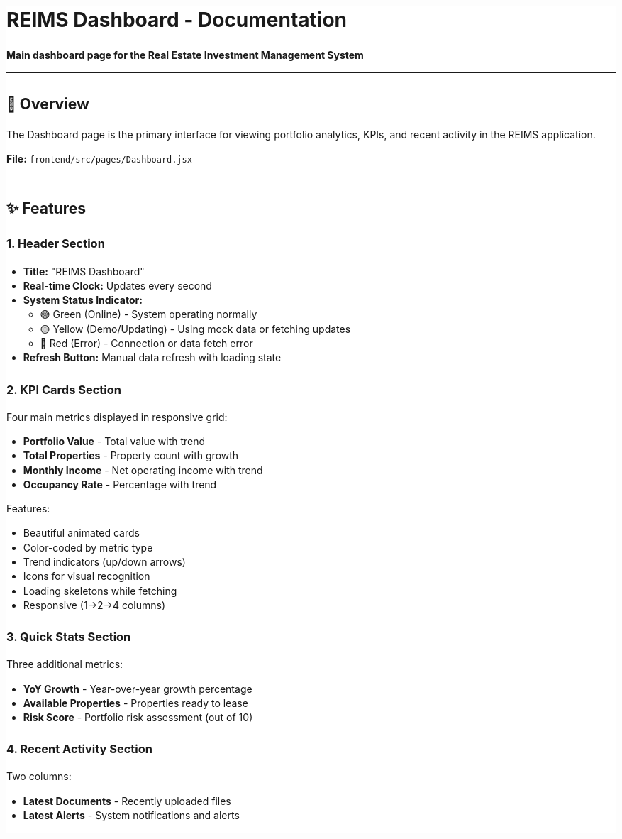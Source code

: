 # REIMS Dashboard - Documentation

**Main dashboard page for the Real Estate Investment Management System**

---

## 🎯 Overview

The Dashboard page is the primary interface for viewing portfolio analytics, KPIs, and recent activity in the REIMS application.

**File:** `frontend/src/pages/Dashboard.jsx`

---

## ✨ Features

### 1. Header Section
- **Title:** "REIMS Dashboard"
- **Real-time Clock:** Updates every second
- **System Status Indicator:**
  - 🟢 Green (Online) - System operating normally
  - 🟡 Yellow (Demo/Updating) - Using mock data or fetching updates
  - 🔴 Red (Error) - Connection or data fetch error
- **Refresh Button:** Manual data refresh with loading state

### 2. KPI Cards Section
Four main metrics displayed in responsive grid:
- **Portfolio Value** - Total value with trend
- **Total Properties** - Property count with growth
- **Monthly Income** - Net operating income with trend
- **Occupancy Rate** - Percentage with trend

Features:
- Beautiful animated cards
- Color-coded by metric type
- Trend indicators (up/down arrows)
- Icons for visual recognition
- Loading skeletons while fetching
- Responsive (1→2→4 columns)

### 3. Quick Stats Section
Three additional metrics:
- **YoY Growth** - Year-over-year growth percentage
- **Available Properties** - Properties ready to lease
- **Risk Score** - Portfolio risk assessment (out of 10)

### 4. Recent Activity Section
Two columns:
- **Latest Documents** - Recently uploaded files
- **Latest Alerts** - System notifications and alerts

---